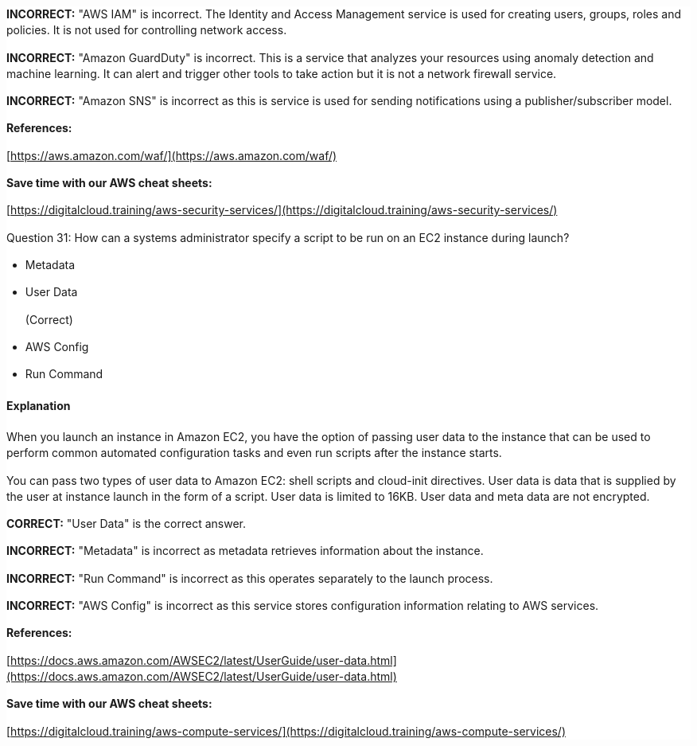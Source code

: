 **INCORRECT:** "AWS IAM" is incorrect. The Identity and Access Management service is used for creating users, groups, roles and policies. It is not used for controlling network access.

**INCORRECT:** "Amazon GuardDuty" is incorrect. This is a service that analyzes your resources using anomaly detection and machine learning. It can alert and trigger other tools to take action but it is not a network firewall service.

**INCORRECT:** "Amazon SNS" is incorrect as this is service is used for sending notifications using a publisher/subscriber model.

**References:**

[https://aws.amazon.com/waf/](https://aws.amazon.com/waf/)

**Save time with our AWS cheat sheets:**

[https://digitalcloud.training/aws-security-services/](https://digitalcloud.training/aws-security-services/)

Question 31:
How can a systems administrator specify a script to be run on an EC2 instance during launch?

*   Metadata
    
*   User Data
    
    (Correct)
    
*   AWS Config
    
*   Run Command
    

#### Explanation

When you launch an instance in Amazon EC2, you have the option of passing user data to the instance that can be used to perform common automated configuration tasks and even run scripts after the instance starts.

You can pass two types of user data to Amazon EC2: shell scripts and cloud-init directives. User data is data that is supplied by the user at instance launch in the form of a script. User data is limited to 16KB. User data and meta data are not encrypted.

**CORRECT:** "User Data" is the correct answer.

**INCORRECT:** "Metadata" is incorrect as metadata retrieves information about the instance.

**INCORRECT:** "Run Command" is incorrect as this operates separately to the launch process.

**INCORRECT:** "AWS Config" is incorrect as this service stores configuration information relating to AWS services.

**References:**

[https://docs.aws.amazon.com/AWSEC2/latest/UserGuide/user-data.html](https://docs.aws.amazon.com/AWSEC2/latest/UserGuide/user-data.html)

**Save time with our AWS cheat sheets:**

[https://digitalcloud.training/aws-compute-services/](https://digitalcloud.training/aws-compute-services/)
